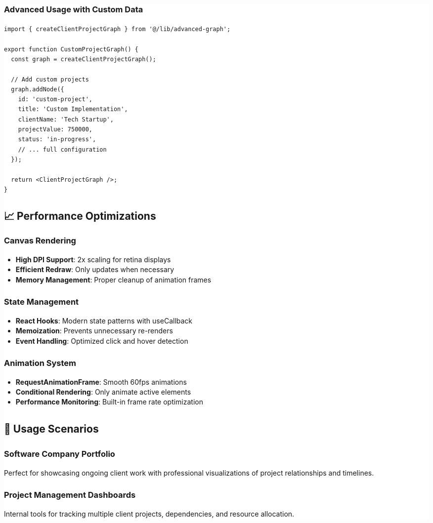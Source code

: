 ```tsx
```

### Advanced Usage with Custom Data
```tsx
import { createClientProjectGraph } from '@/lib/advanced-graph';

export function CustomProjectGraph() {
  const graph = createClientProjectGraph();
  
  // Add custom projects
  graph.addNode({
    id: 'custom-project',
    title: 'Custom Implementation',
    clientName: 'Tech Startup',
    projectValue: 750000,
    status: 'in-progress',
    // ... full configuration
  });

  return <ClientProjectGraph />;
}
```

## 📈 Performance Optimizations

### Canvas Rendering
- **High DPI Support**: 2x scaling for retina displays
- **Efficient Redraw**: Only updates when necessary
- **Memory Management**: Proper cleanup of animation frames

### State Management
- **React Hooks**: Modern state patterns with useCallback
- **Memoization**: Prevents unnecessary re-renders
- **Event Handling**: Optimized click and hover detection

### Animation System
- **RequestAnimationFrame**: Smooth 60fps animations
- **Conditional Rendering**: Only animate active elements
- **Performance Monitoring**: Built-in frame rate optimization

## 🚀 Usage Scenarios

### Software Company Portfolio
Perfect for showcasing ongoing client work with professional visualizations of project relationships and timelines.

### Project Management Dashboards
Internal tools for tracking multiple client projects, dependencies, and resource allocation.
